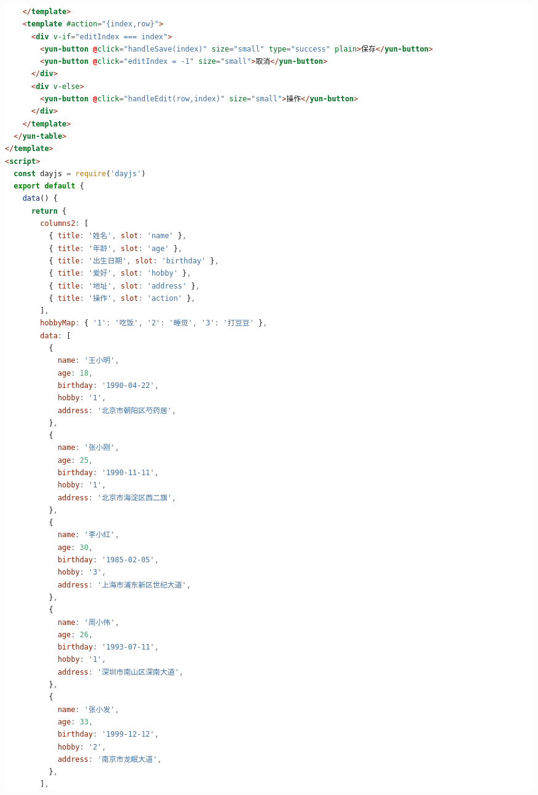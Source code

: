 ```html
    </template>
    <template #action="{index,row}">
      <div v-if="editIndex === index">
        <yun-button @click="handleSave(index)" size="small" type="success" plain>保存</yun-button>
        <yun-button @click="editIndex = -1" size="small">取消</yun-button>
      </div>
      <div v-else>
        <yun-button @click="handleEdit(row,index)" size="small">操作</yun-button>
      </div>
    </template>
  </yun-table>
</template>
<script>
  const dayjs = require('dayjs')
  export default {
    data() {
      return {
        columns2: [
          { title: '姓名', slot: 'name' },
          { title: '年龄', slot: 'age' },
          { title: '出生日期', slot: 'birthday' },
          { title: '爱好', slot: 'hobby' },
          { title: '地址', slot: 'address' },
          { title: '操作', slot: 'action' },
        ],
        hobbyMap: { '1': '吃饭', '2': '睡觉', '3': '打豆豆' },
        data: [
          {
            name: '王小明',
            age: 18,
            birthday: '1990-04-22',
            hobby: '1',
            address: '北京市朝阳区芍药居',
          },
          {
            name: '张小刚',
            age: 25,
            birthday: '1990-11-11',
            hobby: '1',
            address: '北京市海淀区西二旗',
          },
          {
            name: '李小红',
            age: 30,
            birthday: '1985-02-05',
            hobby: '3',
            address: '上海市浦东新区世纪大道',
          },
          {
            name: '周小伟',
            age: 26,
            birthday: '1993-07-11',
            hobby: '1',
            address: '深圳市南山区深南大道',
          },
          {
            name: '张小发',
            age: 33,
            birthday: '1999-12-12',
            hobby: '2',
            address: '南京市龙眠大道',
          },
        ],
```